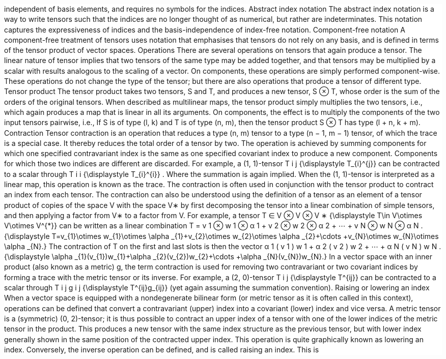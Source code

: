 independent of basis elements, and requires no symbols for the indices.
Abstract index notation The abstract index notation is a way to write
tensors such that the indices are no longer thought of as numerical, but
rather are indeterminates. This notation captures the expressiveness of
indices and the basis-independence of index-free notation.
Component-free notation A component-free treatment of tensors uses
notation that emphasises that tensors do not rely on any basis, and is
defined in terms of the tensor product of vector spaces. Operations
There are several operations on tensors that again produce a tensor. The
linear nature of tensor implies that two tensors of the same type may be
added together, and that tensors may be multiplied by a scalar with
results analogous to the scaling of a vector. On components, these
operations are simply performed component-wise. These operations do not
change the type of the tensor; but there are also operations that
produce a tensor of different type. Tensor product The tensor product
takes two tensors, S and T, and produces a new tensor, S ⊗ T, whose
order is the sum of the orders of the original tensors. When described
as multilinear maps, the tensor product simply multiplies the two
tensors, i.e., which again produces a map that is linear in all its
arguments. On components, the effect is to multiply the components of
the two input tensors pairwise, i.e., If S is of type (l, k) and T is of
type (n, m), then the tensor product S ⊗ T has type (l + n, k + m).
Contraction Tensor contraction is an operation that reduces a type (n,
m) tensor to a type (n − 1, m − 1) tensor, of which the trace is a
special case. It thereby reduces the total order of a tensor by two. The
operation is achieved by summing components for which one specified
contravariant index is the same as one specified covariant index to
produce a new component. Components for which those two indices are
different are discarded. For example, a (1, 1)-tensor T i j
{\\displaystyle T\_{i}\^{j}} can be contracted to a scalar through T i i
{\\displaystyle T\_{i}\^{i}} . Where the summation is again implied.
When the (1, 1)-tensor is interpreted as a linear map, this operation is
known as the trace. The contraction is often used in conjunction with
the tensor product to contract an index from each tensor. The
contraction can also be understood using the definition of a tensor as
an element of a tensor product of copies of the space V with the space
V∗ by first decomposing the tensor into a linear combination of simple
tensors, and then applying a factor from V∗ to a factor from V. For
example, a tensor T ∈ V ⊗ V ⊗ V ∗ {\\displaystyle T\\in V\\otimes
V\\otimes V\^{\*}} can be written as a linear combination T = v 1 ⊗ w 1
⊗ α 1 + v 2 ⊗ w 2 ⊗ α 2 + ⋯ + v N ⊗ w N ⊗ α N . {\\displaystyle
T=v\_{1}\\otimes w\_{1}\\otimes \\alpha \_{1}+v\_{2}\\otimes
w\_{2}\\otimes \\alpha \_{2}+\\cdots +v\_{N}\\otimes w\_{N}\\otimes
\\alpha \_{N}.} The contraction of T on the first and last slots is then
the vector α 1 ( v 1 ) w 1 + α 2 ( v 2 ) w 2 + ⋯ + α N ( v N ) w N .
{\\displaystyle \\alpha \_{1}(v\_{1})w\_{1}+\\alpha
\_{2}(v\_{2})w\_{2}+\\cdots +\\alpha \_{N}(v\_{N})w\_{N}.} In a vector
space with an inner product (also known as a metric) g, the term
contraction is used for removing two contravariant or two covariant
indices by forming a trace with the metric tensor or its inverse. For
example, a (2, 0)-tensor T i j {\\displaystyle T\^{ij}} can be
contracted to a scalar through T i j g i j {\\displaystyle
T\^{ij}g\_{ij}} (yet again assuming the summation convention). Raising
or lowering an index When a vector space is equipped with a
nondegenerate bilinear form (or metric tensor as it is often called in
this context), operations can be defined that convert a contravariant
(upper) index into a covariant (lower) index and vice versa. A metric
tensor is a (symmetric) (0, 2)-tensor; it is thus possible to contract
an upper index of a tensor with one of the lower indices of the metric
tensor in the product. This produces a new tensor with the same index
structure as the previous tensor, but with lower index generally shown
in the same position of the contracted upper index. This operation is
quite graphically known as lowering an index. Conversely, the inverse
operation can be defined, and is called raising an index. This is
